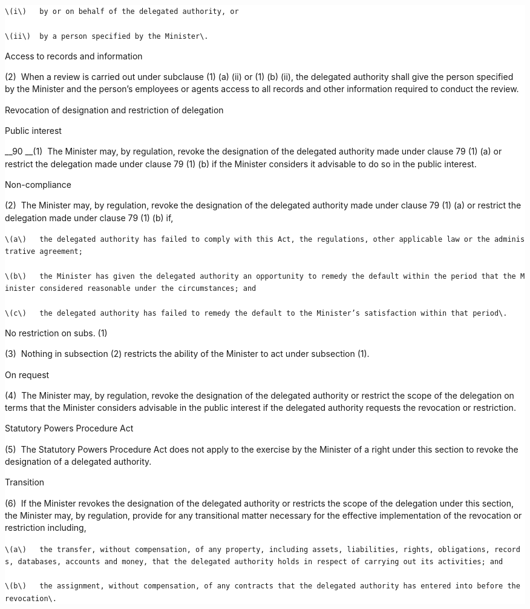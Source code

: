 	\(i\)	by or on behalf of the delegated authority, or

	\(ii\)	by a person specified by the Minister\.

Access to records and information

\(2\)  When a review is carried out under subclause \(1\) \(a\) \(ii\) or \(1\) \(b\) \(ii\), the delegated authority shall give the person specified by the Minister and the person’s employees or agents access to all records and other information required to conduct the review\.

Revocation of designation and restriction of delegation

Public interest

<a id="BK108"></a>__90 __\(1\)  The Minister may, by regulation, revoke the designation of the delegated authority made under clause 79 \(1\) \(a\) or restrict the delegation made under clause 79 \(1\) \(b\) if the Minister considers it advisable to do so in the public interest\.

Non\-compliance

\(2\)  The Minister may, by regulation, revoke the designation of the delegated authority made under clause 79 \(1\) \(a\) or restrict the delegation made under clause 79 \(1\) \(b\) if,

	\(a\)	the delegated authority has failed to comply with this Act, the regulations, other applicable law or the administrative agreement;

	\(b\)	the Minister has given the delegated authority an opportunity to remedy the default within the period that the Minister considered reasonable under the circumstances; and

	\(c\)	the delegated authority has failed to remedy the default to the Minister’s satisfaction within that period\.

No restriction on subs\. \(1\)

\(3\)  Nothing in subsection \(2\) restricts the ability of the Minister to act under subsection \(1\)\.

On request

\(4\)  The Minister may, by regulation, revoke the designation of the delegated authority or restrict the scope of the delegation on terms that the Minister considers advisable in the public interest if the delegated authority requests the revocation or restriction\.

Statutory Powers Procedure Act

\(5\)  The Statutory Powers Procedure Act does not apply to the exercise by the Minister of a right under this section to revoke the designation of a delegated authority\.

Transition

\(6\)  If the Minister revokes the designation of the delegated authority or restricts the scope of the delegation under this section, the Minister may, by regulation, provide for any transitional matter necessary for the effective implementation of the revocation or restriction including,

	\(a\)	the transfer, without compensation, of any property, including assets, liabilities, rights, obligations, records, databases, accounts and money, that the delegated authority holds in respect of carrying out its activities; and

	\(b\)	the assignment, without compensation, of any contracts that the delegated authority has entered into before the revocation\.
